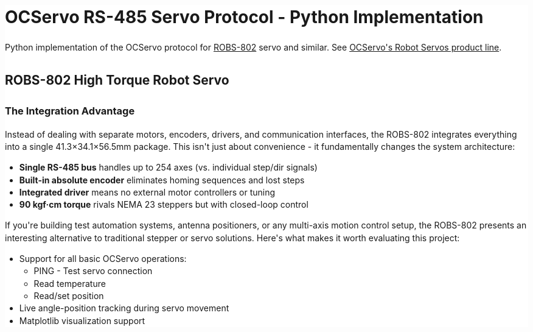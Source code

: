 # OCServo RS-485 Servo Protocol - Python Implementation

Python implementation of the OCServo protocol for [ROBS-802](http://en.ocservo.com/qfy-content/uploads/2023/05/19484fd3b2e25b669ed153659d89c40c.pdf) servo and similar. See [OCServo's Robot Servos product line](https://en.ocservo.com/?page_id=15418&qfyuuid=-1&q_term=44&q_type=products).

## ROBS-802 High Torque Robot Servo

### The Integration Advantage
Instead of dealing with separate motors, encoders, drivers, and communication interfaces, the ROBS-802 integrates everything into a single 41.3×34.1×56.5mm package. This isn't just about convenience - it fundamentally changes the system architecture:

- **Single RS-485 bus** handles up to 254 axes (vs. individual step/dir signals)
- **Built-in absolute encoder** eliminates homing sequences and lost steps
- **Integrated driver** means no external motor controllers or tuning
- **90 kgf·cm torque** rivals NEMA 23 steppers but with closed-loop control

If you're building test automation systems, antenna positioners, or any multi-axis motion control setup, the ROBS-802 presents an interesting alternative to traditional stepper or servo solutions. Here's what makes it worth evaluating this project:

- Support for all basic OCServo operations:
  - PING - Test servo connection
  - Read temperature
  - Read/set position
- Live angle-position tracking during servo movement
- Matplotlib visualization support
